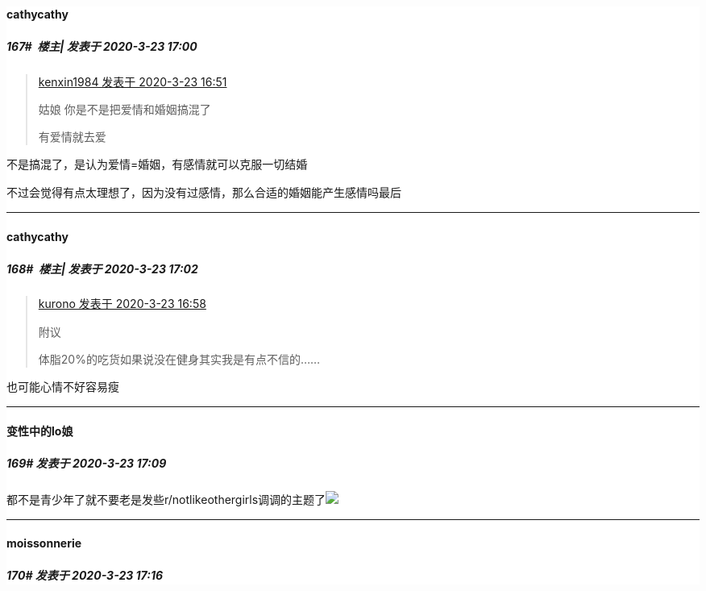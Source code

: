 ####  cathycathy  
##### 167#         楼主| 发表于 2020-3-23 17:00



<blockquote><a href="httphttps://bbs.saraba1st.com/2b/forum.php?mod=redirect&amp;goto=findpost&amp;pid=46846334&amp;ptid=1920376" target="_blank">kenxin1984 发表于 2020-3-23 16:51</a>

姑娘 你是不是把爱情和婚姻搞混了


有爱情就去爱</blockquote>
不是搞混了，是认为爱情=婚姻，有感情就可以克服一切结婚

不过会觉得有点太理想了，因为没有过感情，那么合适的婚姻能产生感情吗最后







-----

####  cathycathy  
##### 168#         楼主| 发表于 2020-3-23 17:02



<blockquote><a href="httphttps://bbs.saraba1st.com/2b/forum.php?mod=redirect&amp;goto=findpost&amp;pid=46846406&amp;ptid=1920376" target="_blank">kurono 发表于 2020-3-23 16:58</a>

附议

体脂20%的吃货如果说没在健身其实我是有点不信的……</blockquote>
也可能心情不好容易瘦







-----

####  变性中的lo娘  
##### 169#       发表于 2020-3-23 17:09




都不是青少年了就不要老是发些r/notlikeothergirls调调的主题了<img src="https://static.saraba1st.com/image/smiley/face2017/035.png" referrerpolicy="no-referrer">







-----

####  moissonnerie  
##### 170#       发表于 2020-3-23 17:16


